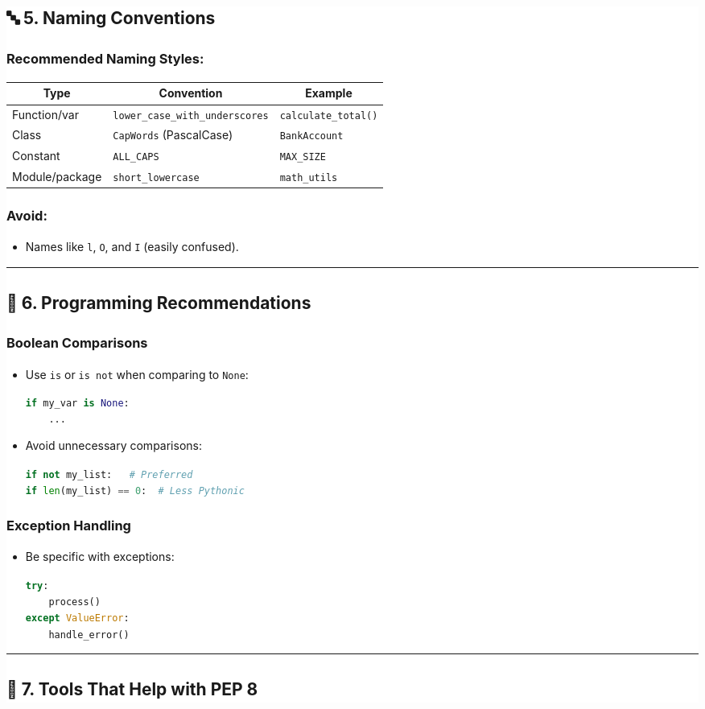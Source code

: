 
## 🔤 5. **Naming Conventions**

### Recommended Naming Styles:

| Type           | Convention                    | Example             |
| -------------- | ----------------------------- | ------------------- |
| Function/var   | `lower_case_with_underscores` | `calculate_total()` |
| Class          | `CapWords` (PascalCase)       | `BankAccount`       |
| Constant       | `ALL_CAPS`                    | `MAX_SIZE`          |
| Module/package | `short_lowercase`             | `math_utils`        |

### Avoid:

* Names like `l`, `O`, and `I` (easily confused).

---

## 🧠 6. **Programming Recommendations**

### Boolean Comparisons

* Use `is` or `is not` when comparing to `None`:

  ```python
  if my_var is None:
      ...
  ```

* Avoid unnecessary comparisons:

  ```python
  if not my_list:   # Preferred
  if len(my_list) == 0:  # Less Pythonic
  ```

### Exception Handling

* Be specific with exceptions:

  ```python
  try:
      process()
  except ValueError:
      handle_error()
  ```

---

## 🧰 7. **Tools That Help with PEP 8**
